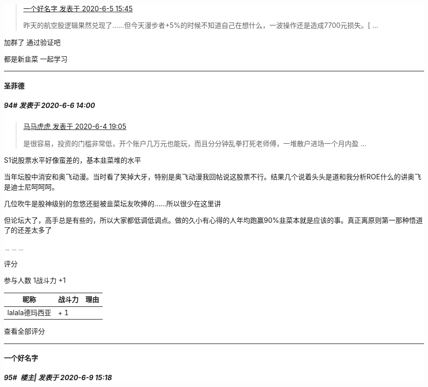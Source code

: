 

<blockquote><a href="httphttps://bbs.saraba1st.com/2b/forum.php?mod=redirect&amp;goto=findpost&amp;pid=47687611&amp;ptid=1939302" target="_blank">一个好名字 发表于 2020-6-5 15:45</a>

昨天的航空股逻辑果然兑现了……但今天漫步者+5%的时候不知道自己在想什么，一波操作还是造成7700元损失。[ ...</blockquote>
加群了 通过验证吧

都是新韭菜 一起学习







-----

####  圣菲德  
##### 94#       发表于 2020-6-6 14:00



<blockquote><a href="httphttps://bbs.saraba1st.com/2b/forum.php?mod=redirect&amp;goto=findpost&amp;pid=47677973&amp;ptid=1939302" target="_blank">马马虎虎 发表于 2020-6-4 19:05</a>

是很容易，投资的门槛非常低，开个账户几万元也能玩，而且分分钟乱拳打死老师傅，一堆散户进场一个月内盈 ...</blockquote>
S1说股票水平好像蛮差的，基本韭菜堆的水平


当年坛股中消安和奥飞动漫。当时看了笑掉大牙，特别是奥飞动漫我回帖说这股票不行。结果几个说着头头是道和我分析ROE什么的讲奥飞是迪士尼呵呵呵。

几位吹牛是股神级别的忽悠还挺被韭菜坛友吹捧的……所以很少在这里讲


但论坛大了，高手总是有些的，所以大家都低调低调点。做的久小有心得的人年均跑赢90%韭菜本就是应该的事。真正离原则第一那种悟道了的还差太多了



﹍﹍﹍

评分





 参与人数 1战斗力 +1

|昵称|战斗力|理由|
|----|---|---|
| lalala德玛西亚| + 1||



查看全部评分






-----

####  一个好名字  
##### 95#         楼主| 发表于 2020-6-9 15:18

